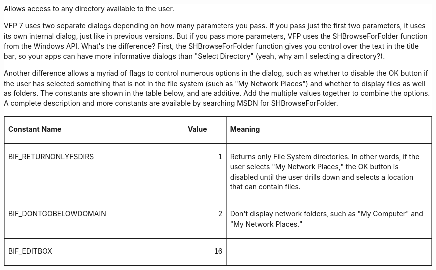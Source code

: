   <td width=67% valign=top>
  <p>Allows access to any directory available to the user.</p>
  </td>
 </tr>
</table>

VFP 7 uses two separate dialogs depending on how many parameters you pass. If you pass just the first two parameters, it uses its own internal dialog, just like in previous versions. But if you pass more parameters, VFP uses the SHBrowseForFolder function from the Windows API. What's the difference? First, the SHBrowseForFolder function gives you control over the text in the title bar, so your apps can have more informative dialogs than "Select Directory" (yeah, why am I selecting a directory?). 

Another difference allows a myriad of flags to control numerous options in the dialog, such as whether to disable the OK button if the user has selected something that is not in the file system (such as "My Network Places") and whether to display files as well as folders. The constants are shown in the table below, and are additive. Add the multiple values together to combine the options. A complete description and more constants are available by searching MSDN for SHBrowseForFolder.

<table border cellspacing=0 cellpadding=0 width=100%>
<tr>
  <td width=42% valign=top>
  <p><b>Constant Name</b></p>
  </td>
  <td width=10% valign=top>
  <p><b>Value</b></p>
  </td>
  <td width=48% valign=top>
  <p><b>Meaning</b></p>
  </td>
 </tr>
<tr>
  <td width=42% valign=top>
  <p>BIF_RETURNONLYFSDIRS</p>
  </td>
  <td width=10% valign=top>
  <p align=right>1</p>
  </td>
  <td width=48% valign=top>
  <p>Returns only File System directories. In other words, if the user selects &quot;My Network Places,&quot; the OK button is disabled until the user drills down and selects a location that can contain files.</p>
  </td>
 </tr>
<tr>
  <td width=42% valign=top>
  <p>BIF_DONTGOBELOWDOMAIN</p>
  </td>
  <td width=10% valign=top>
  <p align=right>2</p>
  </td>
  <td width=48% valign=top>
  <p>Don't display network folders, such as &quot;My Computer&quot; and &quot;My Network Places.&quot;</p>
  </td>
 </tr>
<tr>
  <td width=42% valign=top>
  <p>BIF_EDITBOX</p>
  </td>
  <td width=10% valign=top>
  <p align=right>16</p>
  </td>
  <td width=48% valign=top>